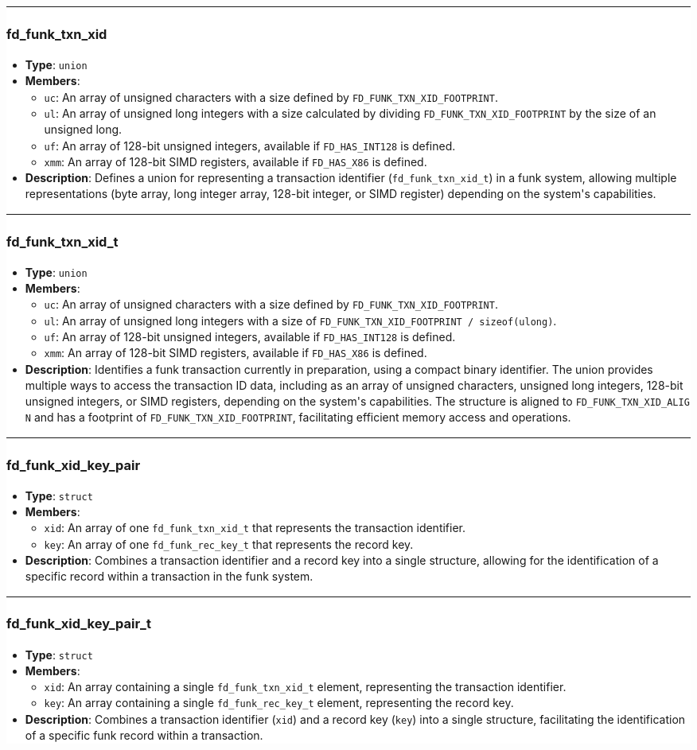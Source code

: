 
---
### fd\_funk\_txn\_xid
- **Type**: `union`
- **Members**:
    - ``uc``: An array of unsigned characters with a size defined by `FD_FUNK_TXN_XID_FOOTPRINT`.
    - ``ul``: An array of unsigned long integers with a size calculated by dividing `FD_FUNK_TXN_XID_FOOTPRINT` by the size of an unsigned long.
    - ``uf``: An array of 128-bit unsigned integers, available if `FD_HAS_INT128` is defined.
    - ``xmm``: An array of 128-bit SIMD registers, available if `FD_HAS_X86` is defined.
- **Description**: Defines a union for representing a transaction identifier (`fd_funk_txn_xid_t`) in a funk system, allowing multiple representations (byte array, long integer array, 128-bit integer, or SIMD register) depending on the system's capabilities.


---
### fd\_funk\_txn\_xid\_t
- **Type**: `union`
- **Members**:
    - ``uc``: An array of unsigned characters with a size defined by `FD_FUNK_TXN_XID_FOOTPRINT`.
    - ``ul``: An array of unsigned long integers with a size of `FD_FUNK_TXN_XID_FOOTPRINT / sizeof(ulong)`.
    - ``uf``: An array of 128-bit unsigned integers, available if `FD_HAS_INT128` is defined.
    - ``xmm``: An array of 128-bit SIMD registers, available if `FD_HAS_X86` is defined.
- **Description**: Identifies a funk transaction currently in preparation, using a compact binary identifier. The union provides multiple ways to access the transaction ID data, including as an array of unsigned characters, unsigned long integers, 128-bit unsigned integers, or SIMD registers, depending on the system's capabilities. The structure is aligned to `FD_FUNK_TXN_XID_ALIGN` and has a footprint of `FD_FUNK_TXN_XID_FOOTPRINT`, facilitating efficient memory access and operations.


---
### fd\_funk\_xid\_key\_pair
- **Type**: ``struct``
- **Members**:
    - ``xid``: An array of one `fd_funk_txn_xid_t` that represents the transaction identifier.
    - ``key``: An array of one `fd_funk_rec_key_t` that represents the record key.
- **Description**: Combines a transaction identifier and a record key into a single structure, allowing for the identification of a specific record within a transaction in the funk system.


---
### fd\_funk\_xid\_key\_pair\_t
- **Type**: ``struct``
- **Members**:
    - ``xid``: An array containing a single `fd_funk_txn_xid_t` element, representing the transaction identifier.
    - ``key``: An array containing a single `fd_funk_rec_key_t` element, representing the record key.
- **Description**: Combines a transaction identifier (`xid`) and a record key (`key`) into a single structure, facilitating the identification of a specific funk record within a transaction.
